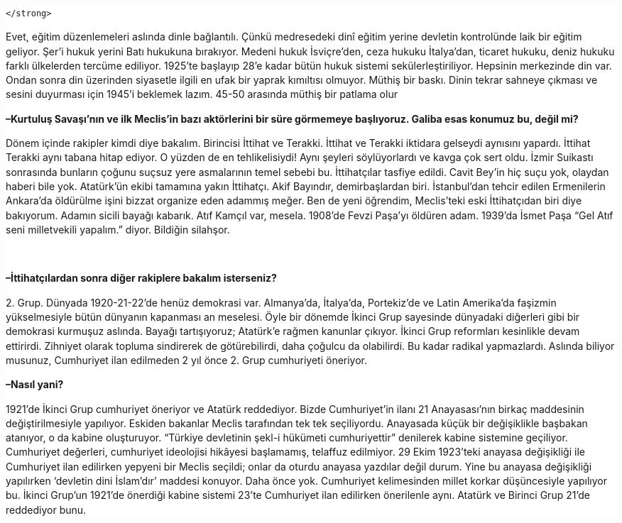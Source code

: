     </strong>
   </p>
   <p>
    Evet, eğitim düzenlemeleri aslında dinle bağlantılı. Çünkü medresedeki dinî eğitim yerine devletin kontrolünde laik bir eğitim geliyor. Şer’i hukuk yerini Batı hukukuna bırakıyor. Medeni hukuk İsviçre’den, ceza hukuku İtalya’dan, ticaret hukuku, deniz hukuku farklı ülkelerden tercüme ediliyor. 1925’te başlayıp 28’e kadar bütün hukuk sistemi sekülerleştiriliyor. Hepsinin merkezinde din var. Ondan sonra din üzerinden siyasetle ilgili en ufak bir yaprak kımıltısı olmuyor. Müthiş bir baskı. Dinin tekrar sahneye çıkması ve sesini duyurması için 1945’i beklemek lazım. 45-50 arasında müthiş bir patlama olur
   </p>
   <p>
    <strong>
     –Kurtuluş Savaşı’nın ve ilk Meclis’in bazı aktörlerini bir süre görmemeye başlıyoruz. Galiba esas konumuz bu, değil mi?
    </strong>
   </p>
   <p>
    Dönem içinde rakipler kimdi diye bakalım. Birincisi İttihat ve Terakki. İttihat ve Terakki iktidara gelseydi aynısını yapardı. İttihat Terakki aynı tabana hitap ediyor. O yüzden de en tehlikelisiydi! Aynı şeyleri söylüyorlardı ve kavga çok sert oldu. İzmir Suikastı sonrasında bunların çoğunu suçsuz yere asmalarının temel sebebi bu. İttihatçılar tasfiye edildi. Cavit Bey’in hiç suçu yok, olaydan haberi bile yok. Atatürk’ün ekibi tamamına yakın İttihatçı. Akif Bayındır, demirbaşlardan biri. İstanbul’dan tehcir edilen Ermenilerin Ankara’da öldürülme işini bizzat organize eden adammış meğer. Ben de yeni öğrendim, Meclis’teki eski İttihatçıdan biri diye bakıyorum. Adamın sicili bayağı kabarık. Atıf Kamçıl var, mesela. 1908’de Fevzi Paşa’yı öldüren adam. 1939’da İsmet Paşa “Gel Atıf seni milletvekili yapalım.” diyor. Bildiğin silahşor.
   </p>
   <p>
    <img alt="" height="411" src="http://web.archive.org/web/20140103204211im_/http://medya.aksiyon.com.tr/aksiyon/2013/10/28/kapak-cemal-muhsin-ataturk-(2).jpg"/>
   </p>
   <p>
    <strong>
     –İttihatçılardan sonra diğer rakiplere bakalım isterseniz?
    </strong>
   </p>
   <p>
    2. Grup. Dünyada 1920-21-22’de henüz demokrasi var. Almanya’da, İtalya’da, Portekiz’de ve Latin Amerika’da faşizmin yükselmesiyle bütün dünyanın kapanması an meselesi. Öyle bir dönemde İkinci Grup sayesinde dünyadaki diğerleri gibi bir demokrasi kurmuşuz aslında. Bayağı tartışıyoruz; Atatürk’e rağmen kanunlar çıkıyor. İkinci Grup reformları kesinlikle devam ettirirdi. Zihniyet olarak topluma sindirerek de götürebilirdi, daha çoğulcu da olabilirdi. Bu kadar radikal yapmazlardı. Aslında biliyor musunuz, Cumhuriyet ilan edilmeden 2 yıl önce 2. Grup cumhuriyeti öneriyor.
   </p>
   <p>
    <strong>
     –Nasıl yani?
    </strong>
   </p>
   <p>
    1921’de İkinci Grup cumhuriyet öneriyor ve Atatürk reddediyor. Bizde Cumhuriyet’in ilanı 21 Anayasası’nın birkaç maddesinin değiştirilmesiyle yapılıyor. Eskiden bakanlar Meclis tarafından tek tek seçiliyordu. Anayasada küçük bir değişiklikle başbakan atanıyor, o da kabine oluşturuyor. “Türkiye devletinin şekl-i hükümeti cumhuriyettir” denilerek kabine sistemine geçiliyor. Cumhuriyet değerleri, cumhuriyet ideolojisi hikâyesi başlamamış, telaffuz edilmiyor. 29 Ekim 1923’teki anayasa değişikliği ile Cumhuriyet ilan edilirken yepyeni bir Meclis seçildi; onlar da oturdu anayasa yazdılar değil durum. Yine bu anayasa değişikliği yapılırken ‘devletin dini İslam’dır’ maddesi konuyor. Daha önce yok. Cumhuriyet kelimesinden millet korkar düşüncesiyle yapılıyor bu. İkinci Grup’un 1921’de önerdiği kabine sistemi 23’te Cumhuriyet ilan edilirken önerilenle aynı. Atatürk ve Birinci Grup 21’de reddediyor bunu.
   </p>
   <p>